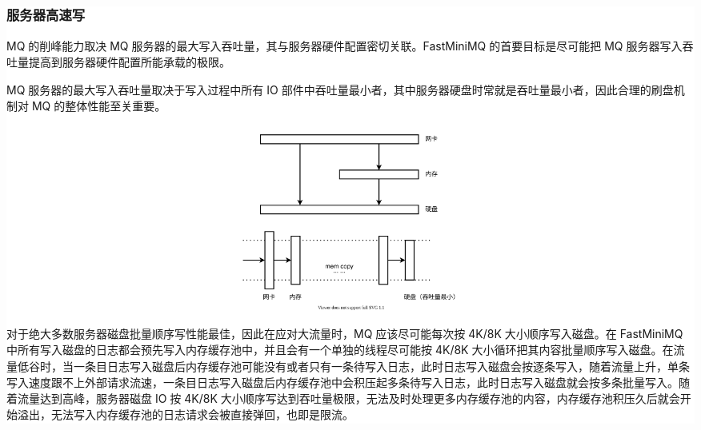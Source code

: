### 服务器高速写

MQ 的削峰能力取决 MQ 服务器的最大写入吞吐量，其与服务器硬件配置密切关联。FastMiniMQ 的首要目标是尽可能把 MQ 服务器写入吞吐量提高到服务器硬件配置所能承载的极限。

MQ 服务器的最大写入吞吐量取决于写入过程中所有 IO 部件中吞吐量最小者，其中服务器硬盘时常就是吞吐量最小者，因此合理的刷盘机制对 MQ 的整体性能至关重要。

<div align=center><img width="35%" src="fastminimq_design_perf.assets/mq_high_speed_cache.svg?datetime"/></div>

对于绝大多数服务器磁盘批量顺序写性能最佳，因此在应对大流量时，MQ 应该尽可能每次按 4K/8K 大小顺序写入磁盘。在 FastMiniMQ 中所有写入磁盘的日志都会预先写入内存缓存池中，并且会有一个单独的线程尽可能按 4K/8K 大小循环把其内容批量顺序写入磁盘。在流量低谷时，当一条目日志写入磁盘后内存缓存池可能没有或者只有一条待写入日志，此时日志写入磁盘会按逐条写入，随着流量上升，单条写入速度跟不上外部请求流速，一条目日志写入磁盘后内存缓存池中会积压起多条待写入日志，此时日志写入磁盘就会按多条批量写入。随着流量达到高峰，服务器磁盘 IO 按 4K/8K 大小顺序写达到吞吐量极限，无法及时处理更多内存缓存池的内容，内存缓存池积压久后就会开始溢出，无法写入内存缓存池的日志请求会被直接弹回，也即是限流。
